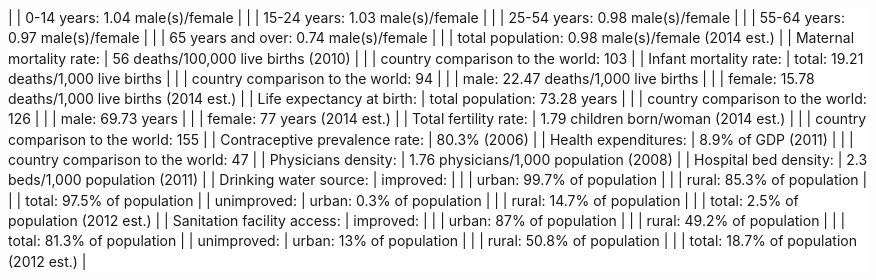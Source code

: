 | | 0-14 years: 1.04 male(s)/female |
| | 15-24 years: 1.03 male(s)/female |
| | 25-54 years: 0.98 male(s)/female |
| | 55-64 years: 0.97 male(s)/female |
| | 65 years and over: 0.74 male(s)/female |
| | total population: 0.98 male(s)/female (2014 est.) |
| Maternal mortality rate: | 56 deaths/100,000 live births (2010) |
| | country comparison to the world:   103 |
| Infant mortality rate: | total: 19.21 deaths/1,000 live births |
| | country comparison to the world:   94 |
| | male: 22.47 deaths/1,000 live births |
| | female: 15.78 deaths/1,000 live births (2014 est.) |
| Life expectancy at birth: | total population: 73.28 years |
| | country comparison to the world:   126 |
| | male: 69.73 years |
| | female: 77 years (2014 est.) |
| Total fertility rate: | 1.79 children born/woman (2014 est.) |
| | country comparison to the world:   155 |
| Contraceptive prevalence rate: | 80.3% (2006) |
| Health expenditures: | 8.9% of GDP (2011) |
| | country comparison to the world:   47 |
| Physicians density: | 1.76 physicians/1,000 population (2008) |
| Hospital bed density: | 2.3 beds/1,000 population (2011) |
| Drinking water source: | improved: |
| | urban: 99.7% of population |
| | rural: 85.3% of population |
| | total: 97.5% of population |
| unimproved: | urban: 0.3% of population |
| | rural: 14.7% of population |
| | total: 2.5% of population (2012 est.) |
| Sanitation facility access: | improved: |
| | urban: 87% of population |
| | rural: 49.2% of population |
| | total: 81.3% of population |
| unimproved: | urban: 13% of population |
| | rural: 50.8% of population |
| | total: 18.7% of population (2012 est.) |